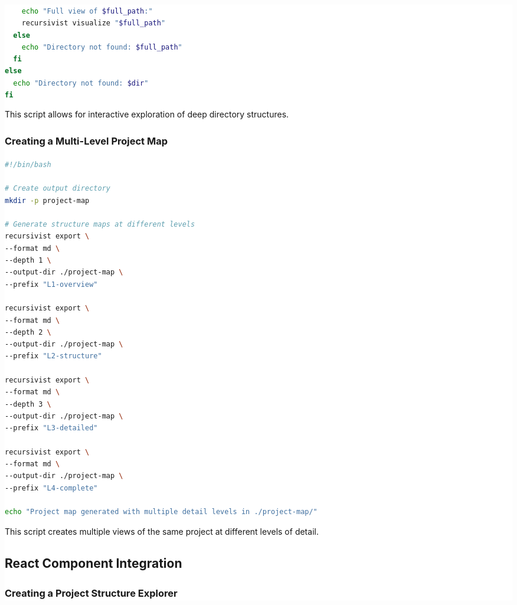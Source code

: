 ```bash
    echo "Full view of $full_path:"
    recursivist visualize "$full_path"
  else
    echo "Directory not found: $full_path"
  fi
else
  echo "Directory not found: $dir"
fi
```

This script allows for interactive exploration of deep directory structures.

### Creating a Multi-Level Project Map

```bash
#!/bin/bash

# Create output directory
mkdir -p project-map

# Generate structure maps at different levels
recursivist export \
--format md \
--depth 1 \
--output-dir ./project-map \
--prefix "L1-overview"

recursivist export \
--format md \
--depth 2 \
--output-dir ./project-map \
--prefix "L2-structure"

recursivist export \
--format md \
--depth 3 \
--output-dir ./project-map \
--prefix "L3-detailed"

recursivist export \
--format md \
--output-dir ./project-map \
--prefix "L4-complete"

echo "Project map generated with multiple detail levels in ./project-map/"
```

This script creates multiple views of the same project at different levels of detail.

## React Component Integration

### Creating a Project Structure Explorer
